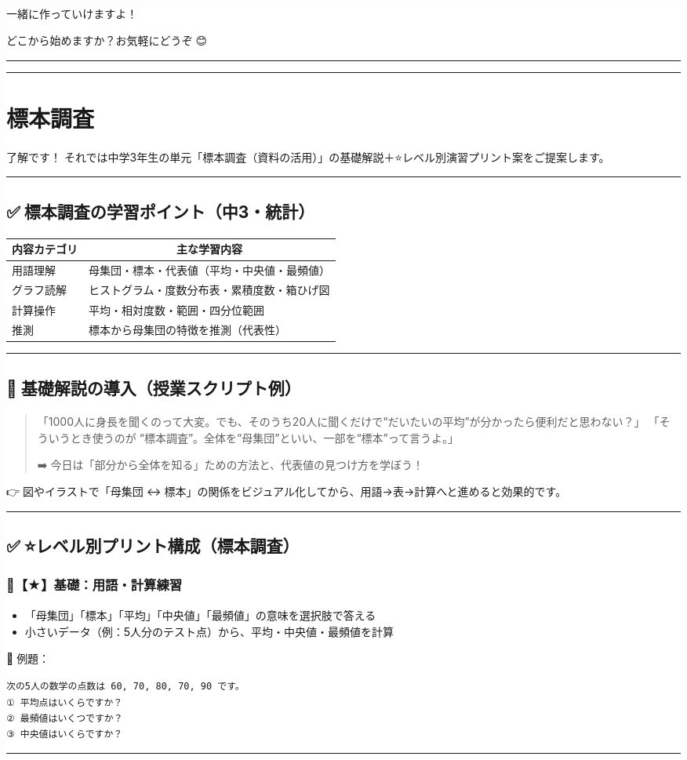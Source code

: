 一緒に作っていけますよ！

どこから始めますか？お気軽にどうぞ 😊


---
---

# 標本調査

了解です！
それでは中学3年生の単元「標本調査（資料の活用）」の基礎解説＋⭐️レベル別演習プリント案をご提案します。

---

## ✅ 標本調査の学習ポイント（中3・統計）

| 内容カテゴリ | 主な学習内容                 |
| ------ | ---------------------- |
| 用語理解   | 母集団・標本・代表値（平均・中央値・最頻値） |
| グラフ読解  | ヒストグラム・度数分布表・累積度数・箱ひげ図 |
| 計算操作   | 平均・相対度数・範囲・四分位範囲       |
| 推測     | 標本から母集団の特徴を推測（代表性）     |

---

## 🧩 基礎解説の導入（授業スクリプト例）

> 「1000人に身長を聞くのって大変。でも、そのうち20人に聞くだけで“だいたいの平均”が分かったら便利だと思わない？」
> 「そういうとき使うのが “標本調査”。全体を“母集団”といい、一部を“標本”って言うよ。」
>
> ➡️ 今日は「部分から全体を知る」ための方法と、代表値の見つけ方を学ぼう！

👉 図やイラストで「母集団 ↔ 標本」の関係をビジュアル化してから、用語→表→計算へと進めると効果的です。

---

## ✅ ⭐️レベル別プリント構成（標本調査）

### 🌟【★】基礎：用語・計算練習

* 「母集団」「標本」「平均」「中央値」「最頻値」の意味を選択肢で答える
* 小さいデータ（例：5人分のテスト点）から、平均・中央値・最頻値を計算

📌 例題：

```
次の5人の数学の点数は 60, 70, 80, 70, 90 です。
① 平均点はいくらですか？
② 最頻値はいくつですか？
③ 中央値はいくらですか？
```

---